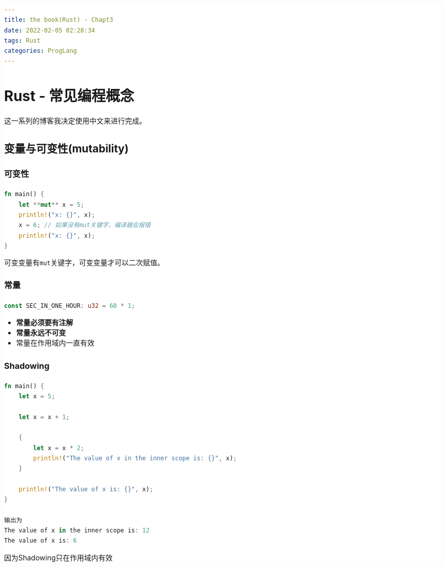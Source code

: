 ```yaml
---
title: the book(Rust) - Chapt3
date: 2022-02-05 02:28:34
tags: Rust
categories: ProgLang
---
```

<style>
img{
    width: 80%;
}
</style>



# Rust - 常见编程概念

这一系列的博客我决定使用中文来进行完成。

## 变量与可变性(mutability)

### 可变性
```Rust
fn main() {
    let **mut** x = 5;
    println!("x: {}", x);
    x = 6; // 如果没有mut关键字，编译器会报错
    println!("x: {}", x);
}
```

可变变量有`mut`关键字，可变变量才可以二次赋值。

### 常量

```Rust
const SEC_IN_ONE_HOUR: u32 = 60 * 1;
```

* **常量必须要有注解**
* **常量永远不可变**
* 常量在作用域内一直有效

### Shadowing

```Rust
fn main() {
    let x = 5;

    let x = x + 1;

    {
        let x = x * 2;
        println!("The value of x in the inner scope is: {}", x);
    }

    println!("The value of x is: {}", x);
}

输出为
The value of x in the inner scope is: 12
The value of x is: 6
```
因为Shadowing只在作用域内有效
